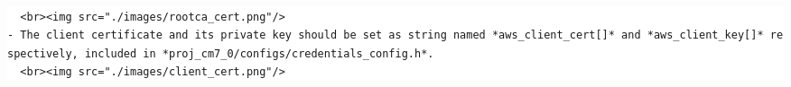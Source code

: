       <br><img src="./images/rootca_cert.png"/>
    - The client certificate and its private key should be set as string named *aws_client_cert[]* and *aws_client_key[]* respectively, included in *proj_cm7_0/configs/credentials_config.h*.
      <br><img src="./images/client_cert.png"/>